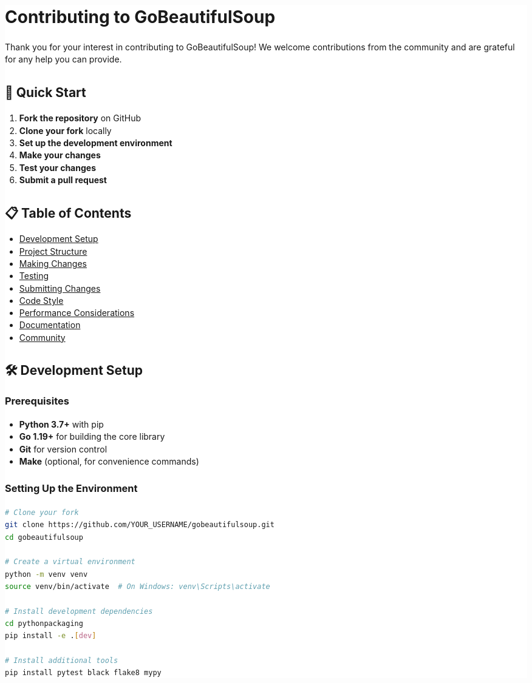 # Contributing to GoBeautifulSoup

Thank you for your interest in contributing to GoBeautifulSoup! We welcome contributions from the community and are grateful for any help you can provide.

## 🚀 Quick Start

1. **Fork the repository** on GitHub
2. **Clone your fork** locally
3. **Set up the development environment**
4. **Make your changes**
5. **Test your changes**
6. **Submit a pull request**

## 📋 Table of Contents

- [Development Setup](#development-setup)
- [Project Structure](#project-structure)
- [Making Changes](#making-changes)
- [Testing](#testing)
- [Submitting Changes](#submitting-changes)
- [Code Style](#code-style)
- [Performance Considerations](#performance-considerations)
- [Documentation](#documentation)
- [Community](#community)

## 🛠️ Development Setup

### Prerequisites

- **Python 3.7+** with pip
- **Go 1.19+** for building the core library
- **Git** for version control
- **Make** (optional, for convenience commands)

### Setting Up the Environment

```bash
# Clone your fork
git clone https://github.com/YOUR_USERNAME/gobeautifulsoup.git
cd gobeautifulsoup

# Create a virtual environment
python -m venv venv
source venv/bin/activate  # On Windows: venv\Scripts\activate

# Install development dependencies
cd pythonpackaging
pip install -e .[dev]

# Install additional tools
pip install pytest black flake8 mypy
```
